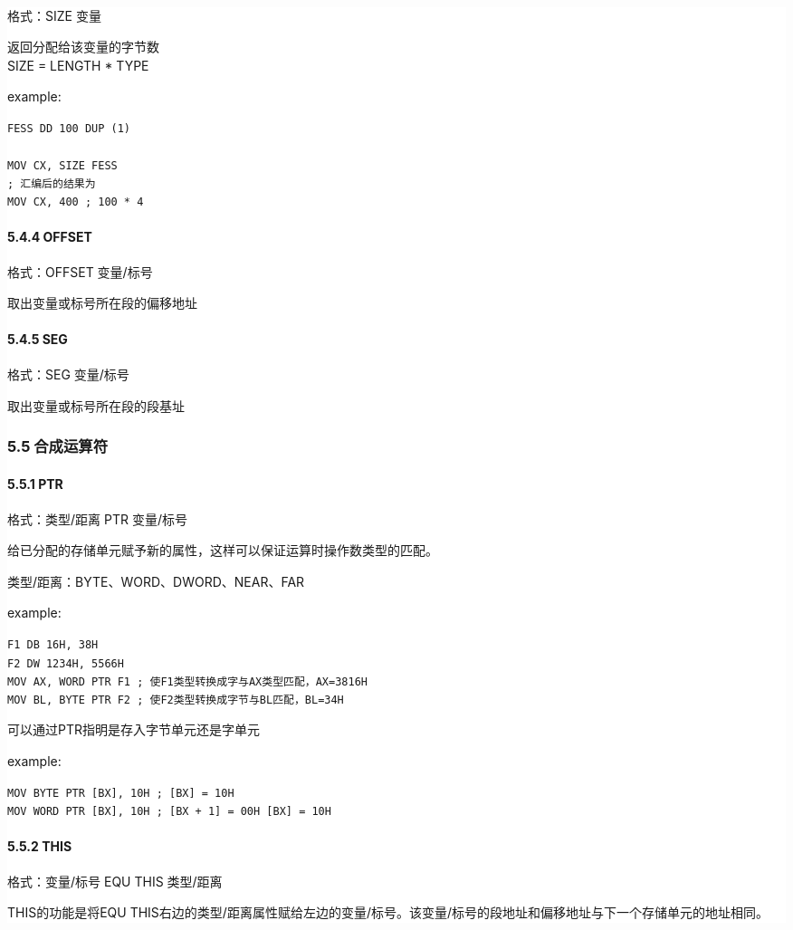 格式：SIZE 变量

返回分配给该变量的字节数  
SIZE = LENGTH * TYPE

example:

```avrasm
FESS DD 100 DUP (1)

MOV CX, SIZE FESS
; 汇编后的结果为
MOV CX, 400 ; 100 * 4
```

#### 5.4.4 OFFSET

格式：OFFSET 变量/标号

取出变量或标号所在段的偏移地址

#### 5.4.5 SEG

格式：SEG 变量/标号

取出变量或标号所在段的段基址

### 5.5 合成运算符

#### 5.5.1 PTR

格式：类型/距离 PTR 变量/标号

给已分配的存储单元赋予新的属性，这样可以保证运算时操作数类型的匹配。

类型/距离：BYTE、WORD、DWORD、NEAR、FAR

example:

```avrasm
F1 DB 16H, 38H
F2 DW 1234H, 5566H
MOV AX, WORD PTR F1 ; 使F1类型转换成字与AX类型匹配，AX=3816H
MOV BL, BYTE PTR F2 ; 使F2类型转换成字节与BL匹配，BL=34H
```

可以通过PTR指明是存入字节单元还是字单元

example:

```avrasm
MOV BYTE PTR [BX], 10H ; [BX] = 10H
MOV WORD PTR [BX], 10H ; [BX + 1] = 00H [BX] = 10H
```

#### 5.5.2 THIS

格式：变量/标号 EQU THIS 类型/距离

THIS的功能是将EQU THIS右边的类型/距离属性赋给左边的变量/标号。该变量/标号的段地址和偏移地址与下一个存储单元的地址相同。
